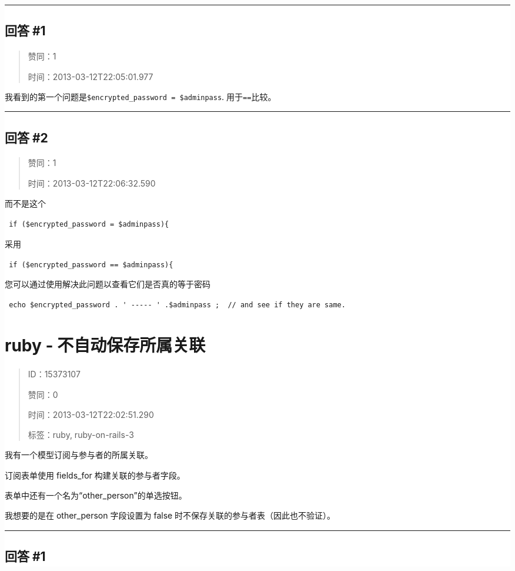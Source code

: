 * * *

## 回答 #1

> 赞同：1
> 
> 时间：2013-03-12T22:05:01.977

我看到的第一个问题是`$encrypted_password = $adminpass`. 用于`==`比较。

* * *

## 回答 #2

> 赞同：1
> 
> 时间：2013-03-12T22:06:32.590

而不是这个

```
 if ($encrypted_password = $adminpass){ 
```

采用

```
 if ($encrypted_password == $adminpass){ 
```

您可以通过使用解决此问题以查看它们是否真的等于密码

```
 echo $encrypted_password . ' ----- ' .$adminpass ;  // and see if they are same. 
```

# ruby - 不自动保存所属关联

> ID：15373107
> 
> 赞同：0
> 
> 时间：2013-03-12T22:02:51.290
> 
> 标签：ruby, ruby-on-rails-3

我有一个模型订阅与参与者的所属关联。

订阅表单使用 fields_for 构建关联的参与者字段。

表单中还有一个名为“other_person”的单选按钮。

我想要的是在 other_person 字段设置为 false 时不保存关联的参与者表（因此也不验证）。

* * *

## 回答 #1

